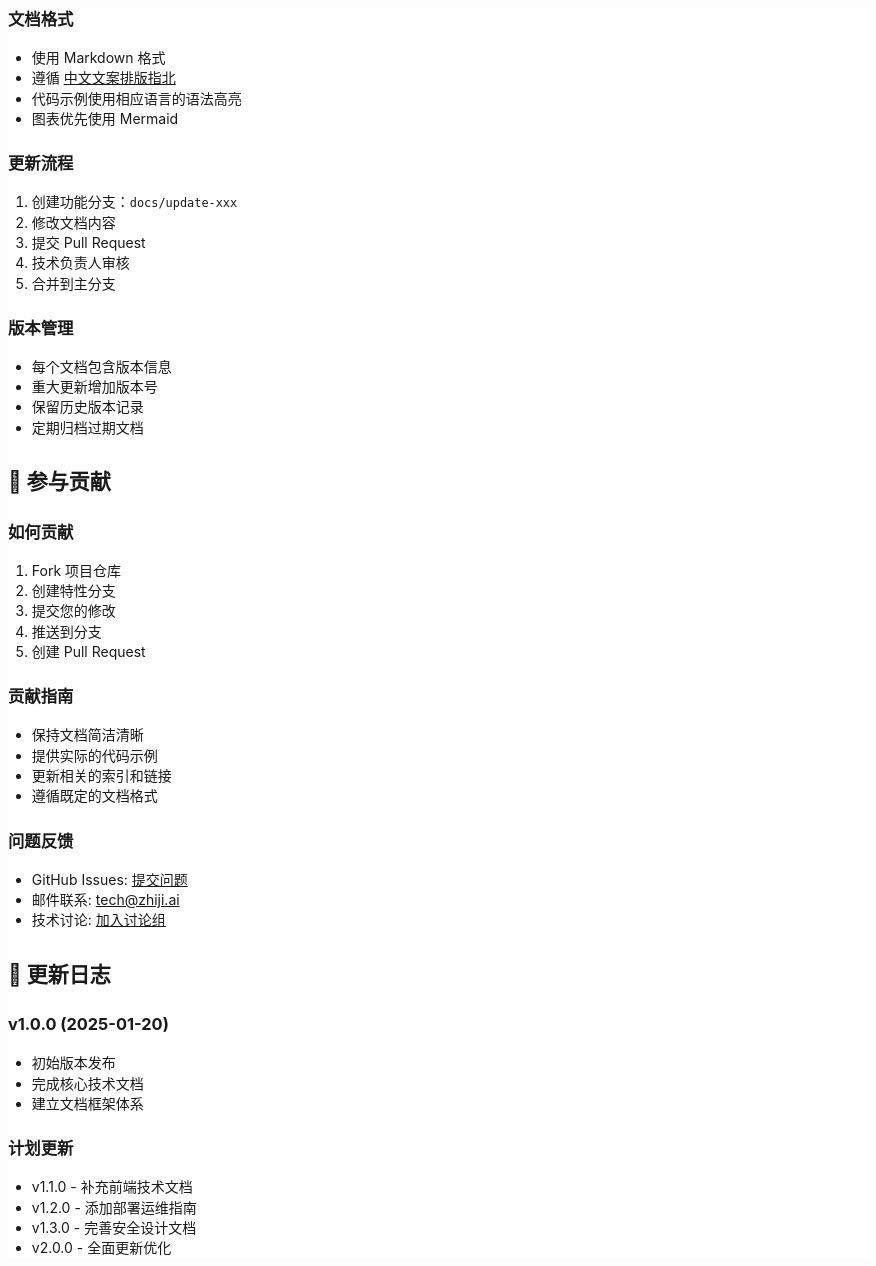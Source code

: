### 文档格式
- 使用 Markdown 格式
- 遵循 [中文文案排版指北](https://github.com/sparanoid/chinese-copywriting-guidelines)
- 代码示例使用相应语言的语法高亮
- 图表优先使用 Mermaid

### 更新流程
1. 创建功能分支：`docs/update-xxx`
2. 修改文档内容
3. 提交 Pull Request
4. 技术负责人审核
5. 合并到主分支

### 版本管理
- 每个文档包含版本信息
- 重大更新增加版本号
- 保留历史版本记录
- 定期归档过期文档

## 🤝 参与贡献

### 如何贡献
1. Fork 项目仓库
2. 创建特性分支
3. 提交您的修改
4. 推送到分支
5. 创建 Pull Request

### 贡献指南
- 保持文档简洁清晰
- 提供实际的代码示例
- 更新相关的索引和链接
- 遵循既定的文档格式

### 问题反馈
- GitHub Issues: [提交问题](https://github.com/zhiji/zhiji-platform/issues)
- 邮件联系: tech@zhiji.ai
- 技术讨论: [加入讨论组](https://discord.gg/zhiji)

## 📅 更新日志

### v1.0.0 (2025-01-20)
- 初始版本发布
- 完成核心技术文档
- 建立文档框架体系

### 计划更新
- v1.1.0 - 补充前端技术文档
- v1.2.0 - 添加部署运维指南
- v1.3.0 - 完善安全设计文档
- v2.0.0 - 全面更新优化
